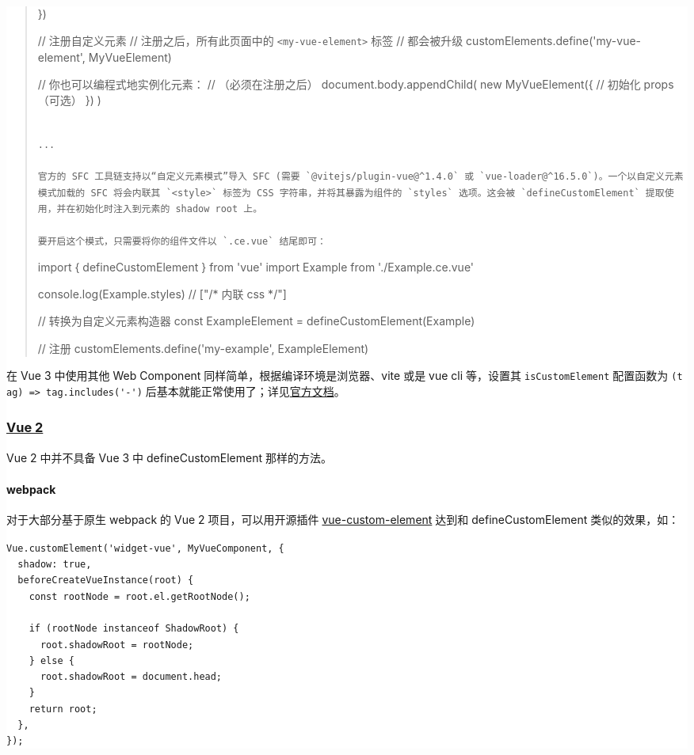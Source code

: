 > })
> 
> // 注册自定义元素
> // 注册之后，所有此页面中的 `<my-vue-element>` 标签
> // 都会被升级
> customElements.define('my-vue-element', MyVueElement)
> 
> // 你也可以编程式地实例化元素：
> // （必须在注册之后）
> document.body.appendChild(
>   new MyVueElement({
>     // 初始化 props（可选）
>   })
> )
> ```
> 
> ...
> 
> 官方的 SFC 工具链支持以“自定义元素模式”导入 SFC (需要 `@vitejs/plugin-vue@^1.4.0` 或 `vue-loader@^16.5.0`)。一个以自定义元素模式加载的 SFC 将会内联其 `<style>` 标签为 CSS 字符串，并将其暴露为组件的 `styles` 选项。这会被 `defineCustomElement` 提取使用，并在初始化时注入到元素的 shadow root 上。
> 
> 要开启这个模式，只需要将你的组件文件以 `.ce.vue` 结尾即可：
> 
> ```
> import { defineCustomElement } from 'vue'
> import Example from './Example.ce.vue'
> 
> console.log(Example.styles) // ["/* 内联 css */"]
> 
> // 转换为自定义元素构造器
> const ExampleElement = defineCustomElement(Example)
> 
> // 注册
> customElements.define('my-example', ExampleElement)
> ```

在 Vue 3 中使用其他 Web Component 同样简单，根据编译环境是浏览器、vite 或是 vue cli 等，设置其 `isCustomElement` 配置函数为 `(tag) => tag.includes('-')` 后基本就能正常使用了；详见[官方文档](https://cn.vuejs.org/guide/extras/web-components.html#using-custom-elements-in-vue)。

### [Vue 2](https://v2.cn.vuejs.org/)

Vue 2 中并不具备 Vue 3 中 defineCustomElement 那样的方法。

#### webpack

对于大部分基于原生 webpack 的 Vue 2 项目，可以用开源插件 [vue-custom-element](https://github.com/karol-f/vue-custom-element) 达到和 defineCustomElement 类似的效果，如：

```
Vue.customElement('widget-vue', MyVueComponent, {
  shadow: true,
  beforeCreateVueInstance(root) {
    const rootNode = root.el.getRootNode();

    if (rootNode instanceof ShadowRoot) {
      root.shadowRoot = rootNode;
    } else {
      root.shadowRoot = document.head;
    }
    return root;
  },
});
```
